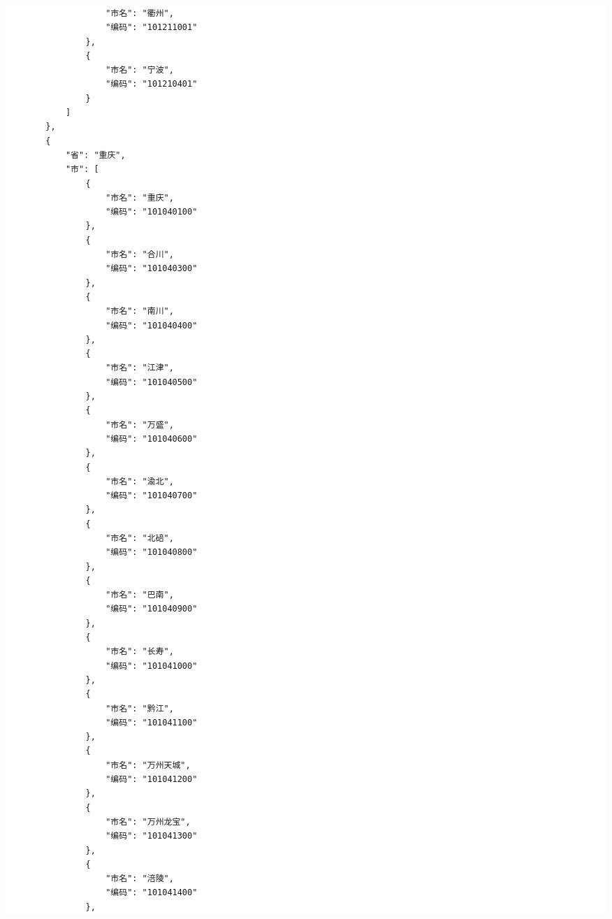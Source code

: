                         "市名": "衢州",
                        "编码": "101211001"
                    },
                    {
                        "市名": "宁波",
                        "编码": "101210401"
                    }
                ]
            },
            {
                "省": "重庆",
                "市": [
                    {
                        "市名": "重庆",
                        "编码": "101040100"
                    },
                    {
                        "市名": "合川",
                        "编码": "101040300"
                    },
                    {
                        "市名": "南川",
                        "编码": "101040400"
                    },
                    {
                        "市名": "江津",
                        "编码": "101040500"
                    },
                    {
                        "市名": "万盛",
                        "编码": "101040600"
                    },
                    {
                        "市名": "渝北",
                        "编码": "101040700"
                    },
                    {
                        "市名": "北碚",
                        "编码": "101040800"
                    },
                    {
                        "市名": "巴南",
                        "编码": "101040900"
                    },
                    {
                        "市名": "长寿",
                        "编码": "101041000"
                    },
                    {
                        "市名": "黔江",
                        "编码": "101041100"
                    },
                    {
                        "市名": "万州天城",
                        "编码": "101041200"
                    },
                    {
                        "市名": "万州龙宝",
                        "编码": "101041300"
                    },
                    {
                        "市名": "涪陵",
                        "编码": "101041400"
                    },